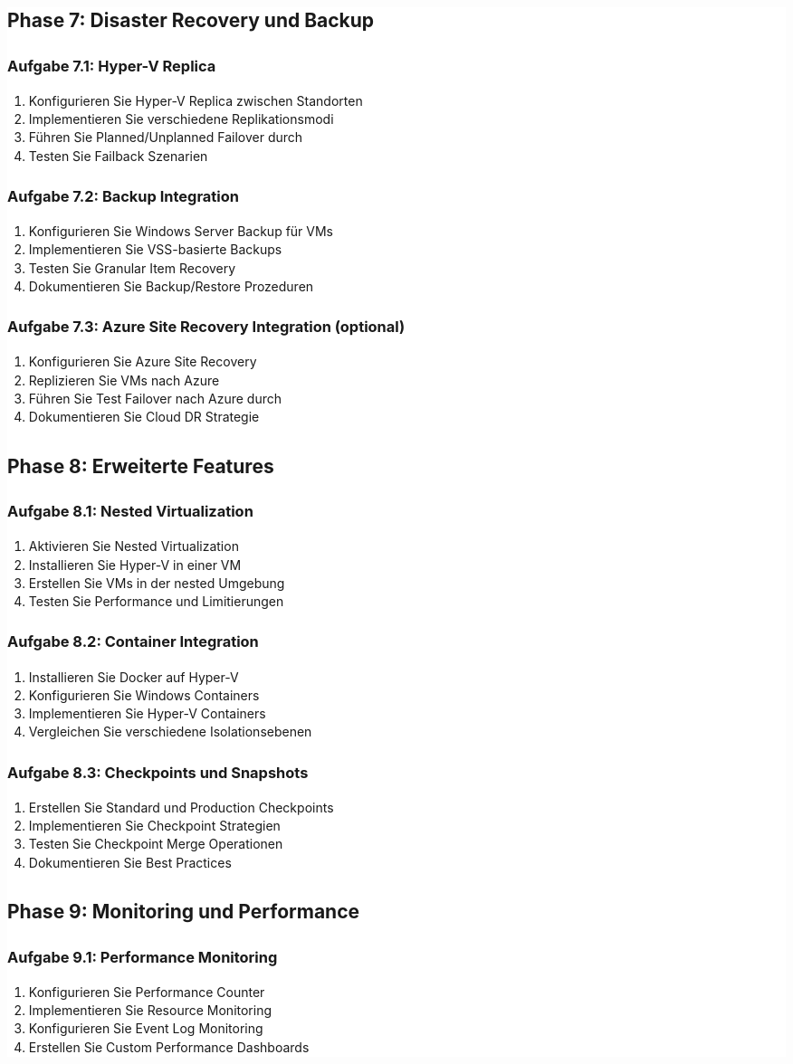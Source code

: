 ## Phase 7: Disaster Recovery und Backup

### Aufgabe 7.1: Hyper-V Replica
1. Konfigurieren Sie Hyper-V Replica zwischen Standorten
2. Implementieren Sie verschiedene Replikationsmodi
3. Führen Sie Planned/Unplanned Failover durch
4. Testen Sie Failback Szenarien

### Aufgabe 7.2: Backup Integration
1. Konfigurieren Sie Windows Server Backup für VMs
2. Implementieren Sie VSS-basierte Backups
3. Testen Sie Granular Item Recovery
4. Dokumentieren Sie Backup/Restore Prozeduren

### Aufgabe 7.3: Azure Site Recovery Integration (optional)
1. Konfigurieren Sie Azure Site Recovery
2. Replizieren Sie VMs nach Azure
3. Führen Sie Test Failover nach Azure durch
4. Dokumentieren Sie Cloud DR Strategie

## Phase 8: Erweiterte Features

### Aufgabe 8.1: Nested Virtualization
1. Aktivieren Sie Nested Virtualization
2. Installieren Sie Hyper-V in einer VM
3. Erstellen Sie VMs in der nested Umgebung
4. Testen Sie Performance und Limitierungen

### Aufgabe 8.2: Container Integration
1. Installieren Sie Docker auf Hyper-V
2. Konfigurieren Sie Windows Containers
3. Implementieren Sie Hyper-V Containers
4. Vergleichen Sie verschiedene Isolationsebenen

### Aufgabe 8.3: Checkpoints und Snapshots
1. Erstellen Sie Standard und Production Checkpoints
2. Implementieren Sie Checkpoint Strategien
3. Testen Sie Checkpoint Merge Operationen
4. Dokumentieren Sie Best Practices

## Phase 9: Monitoring und Performance

### Aufgabe 9.1: Performance Monitoring
1. Konfigurieren Sie Performance Counter
2. Implementieren Sie Resource Monitoring
3. Konfigurieren Sie Event Log Monitoring
4. Erstellen Sie Custom Performance Dashboards
